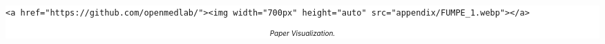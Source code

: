     <a href="https://github.com/openmedlab/"><img width="700px" height="auto" src="appendix/FUMPE_1.webp"></a>
</div>
<p style="text-align:center;font-size:10px;"><em> Paper Visualization.</em></p>

<div align="center">